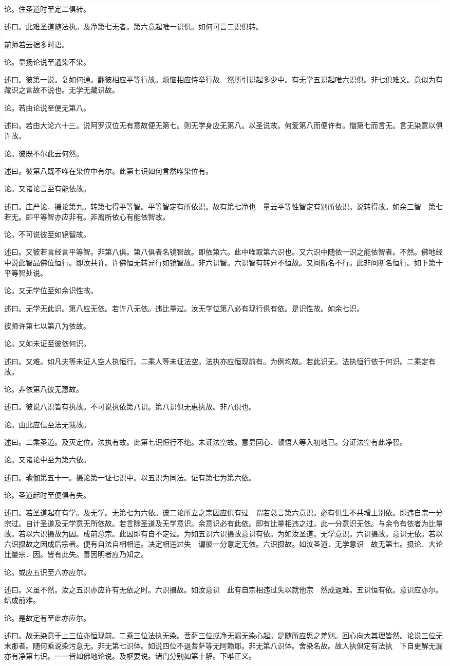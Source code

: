 论。住圣道时至定二俱转。

述曰。此难圣道随法执。及净第七无者。第六意起唯一识俱。如何可言二识俱转。

前师若云据多时语。

论。显扬论说至通染不染。

述曰。彼第一说。复如何通。翻彼相应平等行故。烦恼相应恃举行故　然所引识起多少中。有无学五识起唯六识俱。非七俱难文。意似为有藏识之言故不说也。无学无藏识故。

论。若由论说至便无第八。

述曰。若由大论六十三。说阿罗汉位无有意故便无第七。则无学身应无第八。以圣说故。何爱第八而便许有。憎第七而言无。言无染意以俱许故。

论。彼既不尔此云何然。

述曰。彼第八既不唯在染位中有尔。此第七识如何言然唯染位有。

论。又诸论言至有能依故。

述曰。庄严论．摄论第九。转第七得平等智。平等智定有所依识。故有第七净也　量云平等性智定有别所依识。说转得故。如余三智　第七若无。即平等智亦应非有。非离所依心有能依智故。

论。不可说彼至如镜智故。

述曰。又彼若言经言平等智。非第八俱。第八俱者名镜智故。即依第六。此中唯取第六识也。又六识中随依一识之能依智者。不然。佛地经中说此智品佛位恒行。即汝共许。许佛恒无转异行如镜智故。非六识智。六识智有转异不恒故。又间断名不行。此非间断名恒行。如下第十平等智处说。

论。又无学位至如余识性故。

述曰。无学无此识。第八应无依。若许八无依。违比量过。汝无学位第八必有现行俱有依。是识性故。如余七识。

彼师许第七以第八为依故。

论。又如未证至彼依何识。

述曰。又难。如凡夫等未证人空人执恒行。二乘人等未证法空。法执亦应恒现前有。为例均故。若此识无。法执恒行依于何识。二乘定有故。

论。非依第八彼无惠故。

述曰。彼说八识皆有执故。不可说执依第八识。第八识俱无惠执故。非八俱也。

论。由此应信至法无我故。

述曰。二乘圣道。及灭定位。法执有故。此第七识恒行不绝。未证法空故。意显回心．顿悟人等入初地已。分证法空有此净智。

论。又诸论中至为第六依。

述曰。瑜伽第五十一。摄论第一证七识中。以五识为同法。证有第七为第六依。

论。圣道起时至便俱有失。

述曰。若圣道起在有学。及无学。无第七为六依。彼二论所立之宗因应俱有过　谓若总言第六意识。必有俱生不共增上别依。即违自宗一分宗过。自计圣道及无学意无所依故。若言除圣道及无学意识。余意识必有此依。即有比量相违之过。此一分意识无依。与余令有依者为比量故。若以六识摄故为因。成前总宗。此因即有自不定过。为如五识六识摄故意识有依。为如汝圣道。无学意识。六识摄故。意识无依。若以六识摄故之因成后宗者。便有自法自相相违。决定相违过失　谓彼一分意定无依。六识摄故。如汝圣道．无学意识　故无第七。摄论．大论比量宗．因。皆有此失。善因明者应乃知之。

论。或应五识至六亦应尔。

述曰。义虽不然。汝之五识亦应许有无依之时。六识摄故。如汝意识　此有自宗相违过失以就他宗　然成返难。五识恒有依。意识应亦尔。结成前难。

论。是故定有至此亦应尔。

述曰。故无染意于上三位亦恒现前。二乘三位法执无染。菩萨三位或净无漏无染心起。是随所应思之差别。回心向大其理皆然。论说三位无末那者。随何乘说染污意无。非无第七识体。如说四位不退菩萨等无阿赖耶。非无第八识体。舍染名故。故人执俱定有法执　下自更解无漏亦有净第七识。一一皆如佛地论说。及枢要说。诸门分别如第十解。下唯正义。

